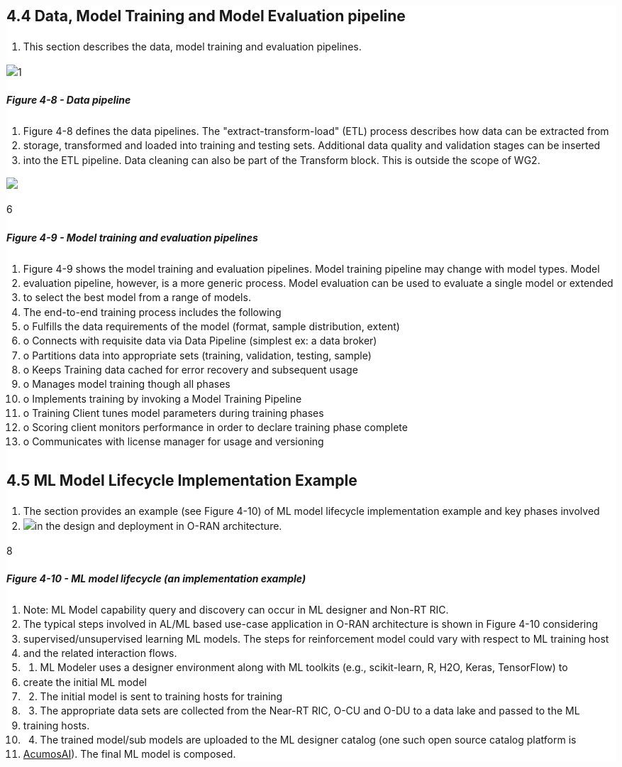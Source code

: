 ## 4.4 Data, Model Training and Model Evaluation pipeline

1. This section describes the data, model training and evaluation pipelines.

![]({{site.baseurl}}/assets/images/f3041100edb5.png)1

##### Figure 4-8 - Data pipeline

1. Figure 4-8 defines the data pipelines. The "extract-transform-load" (ETL) process describes how data can be extracted from
2. storage, transformed and loaded into training and testing sets. Additional data quality and validation stages can be inserted
3. into the ETL pipeline. Data cleaning can also be part of the Transform block. This is outside the scope of WG2.

![]({{site.baseurl}}/assets/images/41880bf46d9e.png)

6

##### Figure 4-9 - Model training and evaluation pipelines

1. Figure 4-9 shows the model training and evaluation pipelines. Model training pipeline may change with model types. Model
2. evaluation pipeline, however, is a more generic process. Model evaluation can be used to evaluate a single model or extended
3. to select the best model from a range of models.
4. The end-to-end training process includes the following
5. o Fulfills the data requirements of the model (format, sample distribution, extent)
6. o Connects with requisite data via Data Pipeline (simplest ex: a data broker)
7. o Partitions data into appropriate sets (training, validation, testing, sample)
8. o Keeps Training data cached for error recovery and subsequent usage
9. o Manages model training though all phases
10. o Implements training by invoking a Model Training Pipeline
11. o Training Client tunes model parameters during training phases
12. o Scoring client monitors performance in order to declare training phase complete
13. o Communicates with license manager for usage and versioning

## 4.5 ML Model Lifecycle Implementation Example

1. The section provides an example (see Figure 4-10) of ML model lifecycle implementation example and key phases involved
2. ![]({{site.baseurl}}/assets/images/073cbf7ea1f5.png)in the design and deployment in O-RAN architecture.

8

##### Figure 4-10 - ML model lifecycle (an implementation example)

1. Note: ML Model capability query and discovery can occur in ML designer and Non-RT RIC.
2. The typical steps involved in AL/ML based use-case application in O-RAN architecture is shown in Figure 4-10 considering
3. supervised/unsupervised learning ML models. The steps for reinforcement model could vary with respect to ML training host
4. and the related interaction flows.
5. 1. ML Modeler uses a designer environment along with ML toolkits (e.g., scikit-learn, R, H2O, Keras, TensorFlow) to
6. create the initial ML model
7. 2. The initial model is sent to training hosts for training
8. 3. The appropriate data sets are collected from the Near-RT RIC, O-CU and O-DU to a data lake and passed to the ML
9. training hosts.
10. 4. The trained model/sub models are uploaded to the ML designer catalog (one such open source catalog platform is
11. [AcumosAI](https://www.acumos.org/)). The final ML model is composed.